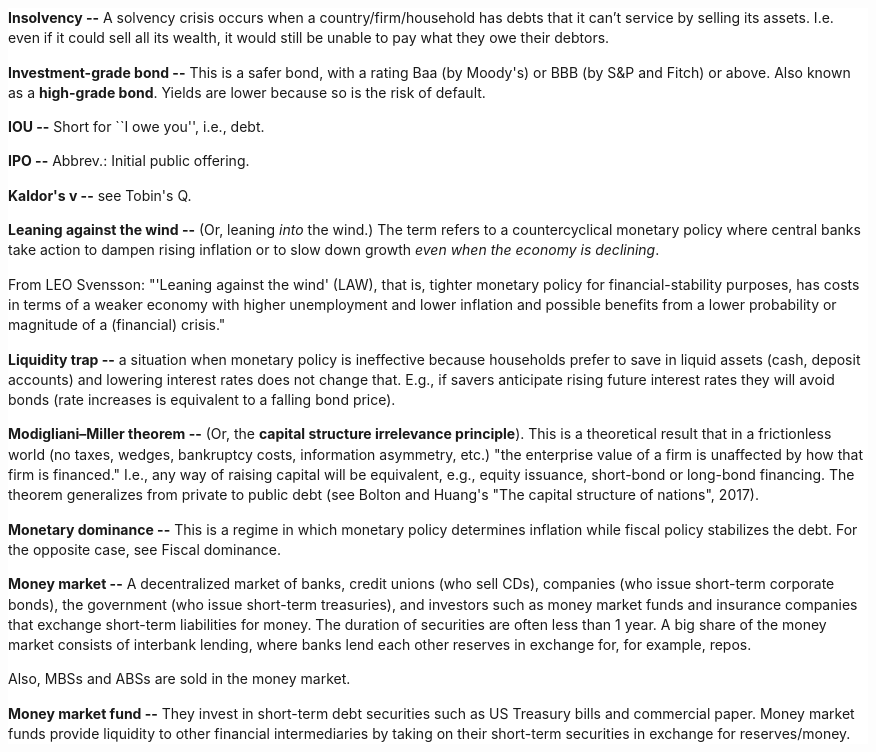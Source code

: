 **Insolvency --** A solvency crisis occurs when a country/firm/household has debts that it can’t service by selling its assets. I.e. even if it could sell all its wealth, it would still be unable to pay what they owe their debtors.



**Investment-grade bond --** This is a safer bond, with a rating Baa (by Moody's) or BBB (by S&P and Fitch) or above. Also known as a **high-grade bond**. Yields are lower because so is the risk of default.

**IOU --** Short for ``I owe you'', i.e., debt. 


**IPO --** Abbrev.: Initial public offering.



**Kaldor's v --** see Tobin's Q.



**Leaning against the wind --** (Or, leaning *into* the wind.) The term refers to a&nbsp;countercyclical monetary policy where central banks take action to dampen rising inflation or to slow down growth *even when the economy is declining*.



From LEO Svensson: "'Leaning against the wind' (LAW), that is, tighter monetary policy for financial-stability purposes, has costs in terms of a weaker economy with higher unemployment and lower inflation and possible benefits from a lower probability or magnitude of a (financial) crisis."



**Liquidity trap --** a situation when monetary policy is ineffective because households prefer to save in liquid assets (cash, deposit accounts) and lowering interest rates does not change that. E.g., if savers anticipate rising future interest rates they will avoid bonds (rate increases is equivalent to a falling bond price).



**Modigliani–Miller theorem --** (Or, the&nbsp;**capital structure irrelevance principle**). This is a theoretical result that in a frictionless world (no taxes, wedges, bankruptcy costs, information asymmetry, etc.) "the enterprise value of a firm is unaffected by how that firm is financed." I.e., any way of raising capital will be equivalent, e.g., equity issuance, short-bond or long-bond financing. The theorem generalizes from private to public debt (see Bolton and Huang's "The capital structure of nations", 2017).


**Monetary dominance --** This is a regime in which monetary policy determines inflation while fiscal policy stabilizes the debt. For the opposite case, see Fiscal dominance.


**Money market --** A decentralized market of banks, credit unions (who sell CDs), companies (who issue short-term corporate bonds), the government (who issue short-term treasuries), and investors such as money market funds and insurance companies that exchange short-term liabilities for money. The duration of securities are often less than 1 year. A big share of the money market consists of interbank lending, where banks lend each other reserves in exchange for, for example, repos.

Also, MBSs and ABSs are sold in the money market.



**Money market fund --** They invest in short-term debt securities such as US Treasury bills and commercial paper. Money market funds provide liquidity to other financial intermediaries by taking on their short-term securities in exchange for reserves/money.
